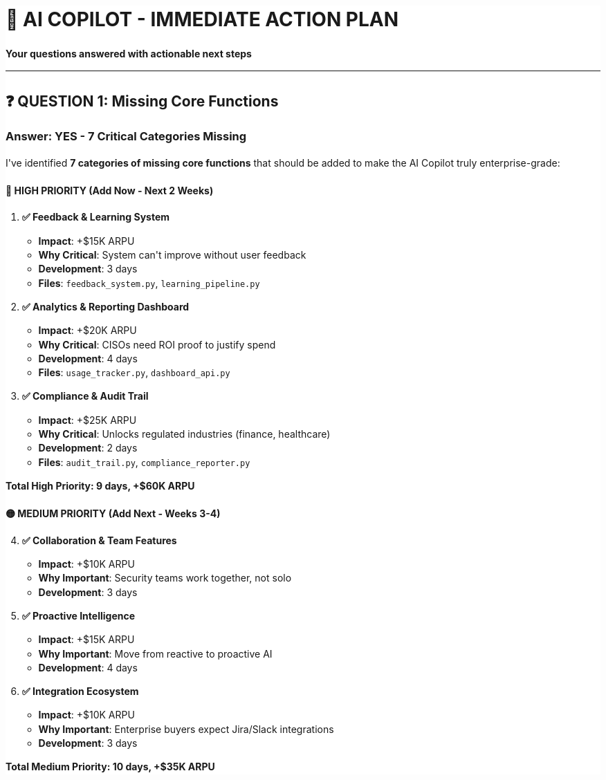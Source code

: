 # 🎯 AI COPILOT - IMMEDIATE ACTION PLAN

**Your questions answered with actionable next steps**

---

## ❓ QUESTION 1: Missing Core Functions

### **Answer: YES - 7 Critical Categories Missing**

I've identified **7 categories of missing core functions** that should be added to make the AI Copilot truly enterprise-grade:

#### **🔴 HIGH PRIORITY (Add Now - Next 2 Weeks)**

1. **✅ Feedback & Learning System** 
   - **Impact**: +$15K ARPU
   - **Why Critical**: System can't improve without user feedback
   - **Development**: 3 days
   - **Files**: `feedback_system.py`, `learning_pipeline.py`

2. **✅ Analytics & Reporting Dashboard**
   - **Impact**: +$20K ARPU
   - **Why Critical**: CISOs need ROI proof to justify spend
   - **Development**: 4 days
   - **Files**: `usage_tracker.py`, `dashboard_api.py`

3. **✅ Compliance & Audit Trail**
   - **Impact**: +$25K ARPU
   - **Why Critical**: Unlocks regulated industries (finance, healthcare)
   - **Development**: 2 days
   - **Files**: `audit_trail.py`, `compliance_reporter.py`

**Total High Priority: 9 days, +$60K ARPU**

#### **🟡 MEDIUM PRIORITY (Add Next - Weeks 3-4)**

4. **✅ Collaboration & Team Features**
   - **Impact**: +$10K ARPU
   - **Why Important**: Security teams work together, not solo
   - **Development**: 3 days

5. **✅ Proactive Intelligence**
   - **Impact**: +$15K ARPU
   - **Why Important**: Move from reactive to proactive AI
   - **Development**: 4 days

6. **✅ Integration Ecosystem**
   - **Impact**: +$10K ARPU
   - **Why Important**: Enterprise buyers expect Jira/Slack integrations
   - **Development**: 3 days

**Total Medium Priority: 10 days, +$35K ARPU**
